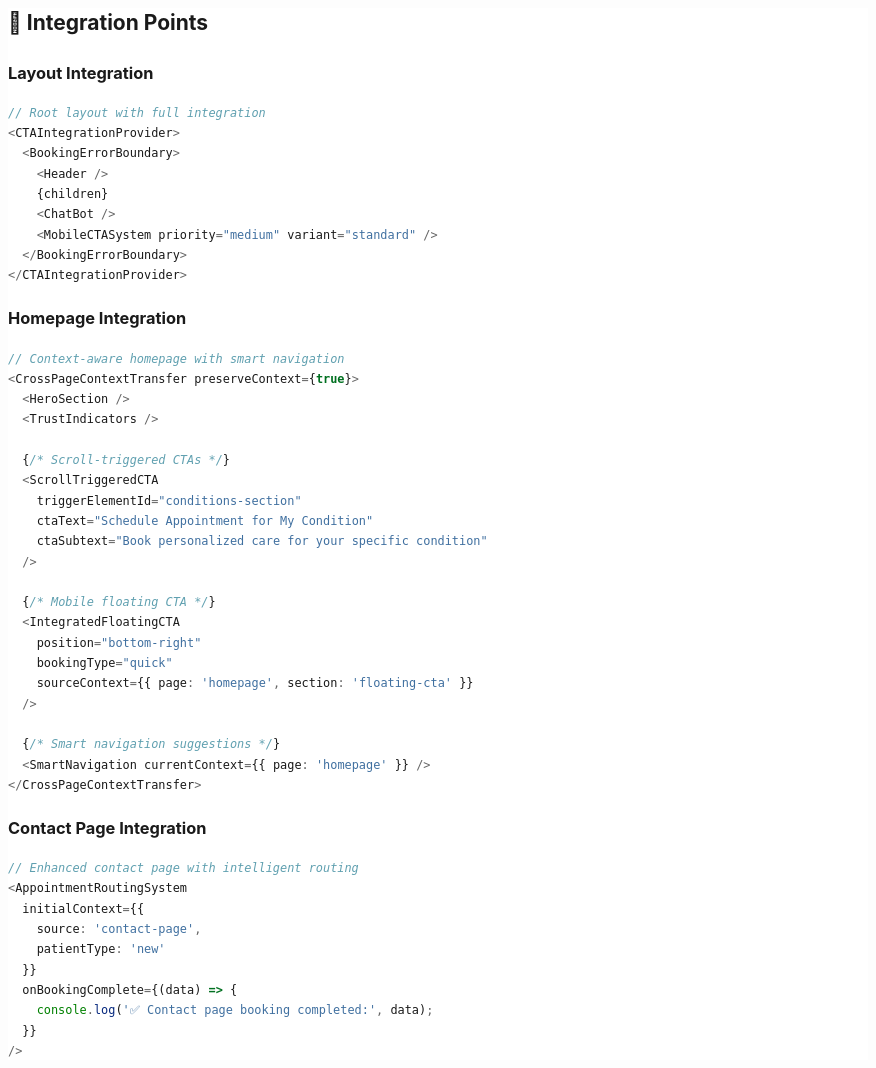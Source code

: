 ## 🔗 Integration Points

### Layout Integration
```typescript
// Root layout with full integration
<CTAIntegrationProvider>
  <BookingErrorBoundary>
    <Header />
    {children}
    <ChatBot />
    <MobileCTASystem priority="medium" variant="standard" />
  </BookingErrorBoundary>
</CTAIntegrationProvider>
```

### Homepage Integration
```typescript
// Context-aware homepage with smart navigation
<CrossPageContextTransfer preserveContext={true}>
  <HeroSection />
  <TrustIndicators />
  
  {/* Scroll-triggered CTAs */}
  <ScrollTriggeredCTA
    triggerElementId="conditions-section"
    ctaText="Schedule Appointment for My Condition"
    ctaSubtext="Book personalized care for your specific condition"
  />
  
  {/* Mobile floating CTA */}
  <IntegratedFloatingCTA 
    position="bottom-right" 
    bookingType="quick"
    sourceContext={{ page: 'homepage', section: 'floating-cta' }}
  />
  
  {/* Smart navigation suggestions */}
  <SmartNavigation currentContext={{ page: 'homepage' }} />
</CrossPageContextTransfer>
```

### Contact Page Integration
```typescript
// Enhanced contact page with intelligent routing
<AppointmentRoutingSystem 
  initialContext={{
    source: 'contact-page',
    patientType: 'new'
  }}
  onBookingComplete={(data) => {
    console.log('✅ Contact page booking completed:', data);
  }}
/>
```
